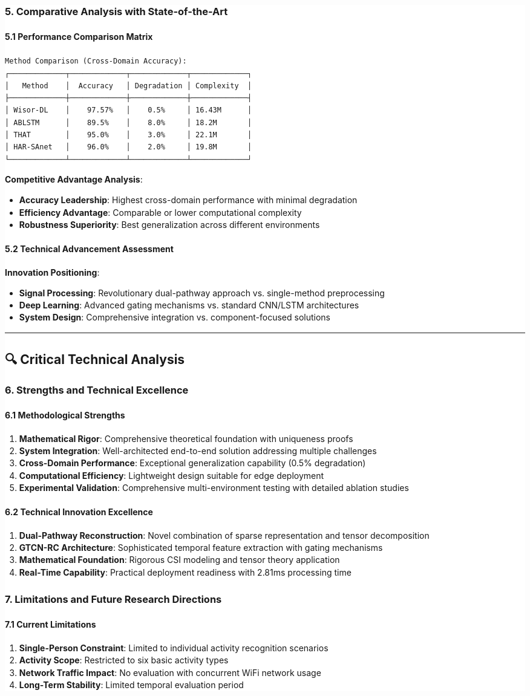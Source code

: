 ### 5. Comparative Analysis with State-of-the-Art

#### 5.1 Performance Comparison Matrix
```
Method Comparison (Cross-Domain Accuracy):
┌─────────────┬─────────────┬─────────────┬─────────────┐
│   Method    │  Accuracy   │ Degradation │ Complexity  │
├─────────────┼─────────────┼─────────────┼─────────────┤
│ Wisor-DL    │    97.57%   │    0.5%     │ 16.43M      │
│ ABLSTM      │    89.5%    │    8.0%     │ 18.2M       │
│ THAT        │    95.0%    │    3.0%     │ 22.1M       │
│ HAR-SAnet   │    96.0%    │    2.0%     │ 19.8M       │
└─────────────┴─────────────┴─────────────┴─────────────┘
```

**Competitive Advantage Analysis**:
- **Accuracy Leadership**: Highest cross-domain performance with minimal degradation
- **Efficiency Advantage**: Comparable or lower computational complexity
- **Robustness Superiority**: Best generalization across different environments

#### 5.2 Technical Advancement Assessment
**Innovation Positioning**:
- **Signal Processing**: Revolutionary dual-pathway approach vs. single-method preprocessing
- **Deep Learning**: Advanced gating mechanisms vs. standard CNN/LSTM architectures
- **System Design**: Comprehensive integration vs. component-focused solutions

---

## 🔍 Critical Technical Analysis

### 6. Strengths and Technical Excellence

#### 6.1 Methodological Strengths
1. **Mathematical Rigor**: Comprehensive theoretical foundation with uniqueness proofs
2. **System Integration**: Well-architected end-to-end solution addressing multiple challenges
3. **Cross-Domain Performance**: Exceptional generalization capability (0.5% degradation)
4. **Computational Efficiency**: Lightweight design suitable for edge deployment
5. **Experimental Validation**: Comprehensive multi-environment testing with detailed ablation studies

#### 6.2 Technical Innovation Excellence
1. **Dual-Pathway Reconstruction**: Novel combination of sparse representation and tensor decomposition
2. **GTCN-RC Architecture**: Sophisticated temporal feature extraction with gating mechanisms
3. **Mathematical Foundation**: Rigorous CSI modeling and tensor theory application
4. **Real-Time Capability**: Practical deployment readiness with 2.81ms processing time

### 7. Limitations and Future Research Directions

#### 7.1 Current Limitations
1. **Single-Person Constraint**: Limited to individual activity recognition scenarios
2. **Activity Scope**: Restricted to six basic activity types
3. **Network Traffic Impact**: No evaluation with concurrent WiFi network usage
4. **Long-Term Stability**: Limited temporal evaluation period
